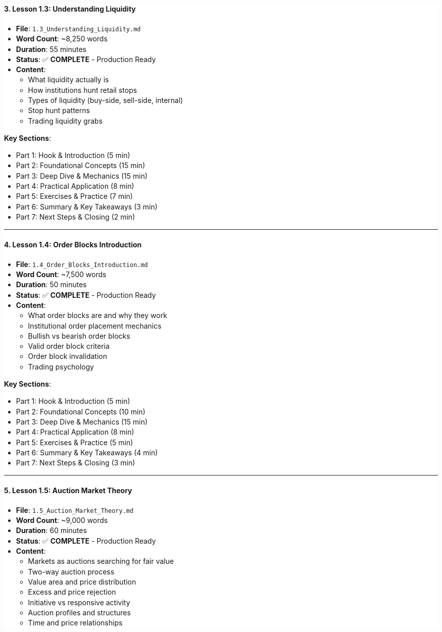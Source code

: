 
#### **3. Lesson 1.3: Understanding Liquidity**
- **File**: `1.3_Understanding_Liquidity.md`
- **Word Count**: ~8,250 words
- **Duration**: 55 minutes
- **Status**: ✅ **COMPLETE** - Production Ready
- **Content**:
  - What liquidity actually is
  - How institutions hunt retail stops
  - Types of liquidity (buy-side, sell-side, internal)
  - Stop hunt patterns
  - Trading liquidity grabs

**Key Sections**:
- Part 1: Hook & Introduction (5 min)
- Part 2: Foundational Concepts (15 min)
- Part 3: Deep Dive & Mechanics (15 min)
- Part 4: Practical Application (8 min)
- Part 5: Exercises & Practice (7 min)
- Part 6: Summary & Key Takeaways (3 min)
- Part 7: Next Steps & Closing (2 min)

---

#### **4. Lesson 1.4: Order Blocks Introduction**
- **File**: `1.4_Order_Blocks_Introduction.md`
- **Word Count**: ~7,500 words
- **Duration**: 50 minutes
- **Status**: ✅ **COMPLETE** - Production Ready
- **Content**:
  - What order blocks are and why they work
  - Institutional order placement mechanics
  - Bullish vs bearish order blocks
  - Valid order block criteria
  - Order block invalidation
  - Trading psychology

**Key Sections**:
- Part 1: Hook & Introduction (5 min)
- Part 2: Foundational Concepts (10 min)
- Part 3: Deep Dive & Mechanics (15 min)
- Part 4: Practical Application (8 min)
- Part 5: Exercises & Practice (5 min)
- Part 6: Summary & Key Takeaways (4 min)
- Part 7: Next Steps & Closing (3 min)

---

#### **5. Lesson 1.5: Auction Market Theory**
- **File**: `1.5_Auction_Market_Theory.md`
- **Word Count**: ~9,000 words
- **Duration**: 60 minutes
- **Status**: ✅ **COMPLETE** - Production Ready
- **Content**:
  - Markets as auctions searching for fair value
  - Two-way auction process
  - Value area and price distribution
  - Excess and price rejection
  - Initiative vs responsive activity
  - Auction profiles and structures
  - Time and price relationships
